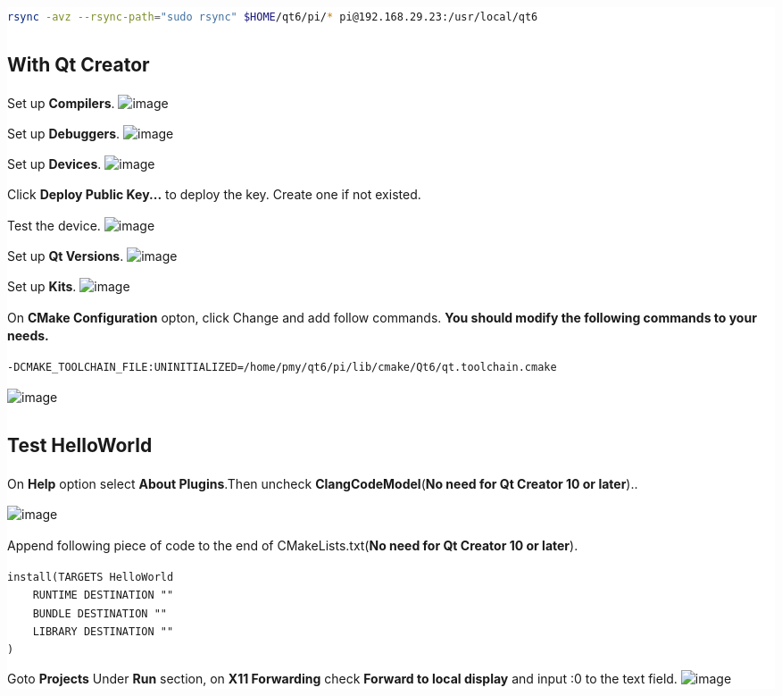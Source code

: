 ```bash
rsync -avz --rsync-path="sudo rsync" $HOME/qt6/pi/* pi@192.168.29.23:/usr/local/qt6
```

## With Qt Creator
Set up **Compilers**.
![image](https://github.com/MuyePan/CrossCompileQtForRpi/assets/136073506/e98645c4-cf99-45e3-a8b4-ecc0899d6fa0)

Set up **Debuggers**.
![image](https://github.com/MuyePan/CrossCompileQtForRpi/assets/136073506/f75adf17-b8eb-4149-a5fc-cf59978aa3d9)

Set up **Devices**.
![image](https://github.com/MuyePan/CrossCompileQtForRpi/assets/136073506/57609ea4-6901-41a8-8264-c6bb7aeac844)

Click **Deploy Public Key...** to deploy the key. Create one if not existed.

Test the device.
![image](https://github.com/MuyePan/CrossCompileQtForRpi/assets/136073506/9883e600-7963-48e3-98fc-dc3f2e651bff)

Set up **Qt Versions**.
![image](https://github.com/MuyePan/CrossCompileQtForRpi/assets/136073506/6c43b6f0-a256-4d2d-86f6-80bb393602af)

Set up **Kits**.
![image](https://github.com/MuyePan/CrossCompileQtForRpi/assets/136073506/93e04b07-7cbc-43d6-a17c-53fe6d272de9)

On **CMake Configuration** opton, click Change and add follow commands. **You should modify the following commands to your needs.**
```
-DCMAKE_TOOLCHAIN_FILE:UNINITIALIZED=/home/pmy/qt6/pi/lib/cmake/Qt6/qt.toolchain.cmake
```
![image](https://github.com/MuyePan/CrossCompileQtForRpi/assets/136073506/d7c4600a-7058-4541-bdfd-ce184e7fd94c)

## Test HelloWorld
On **Help** option select **About Plugins**.Then uncheck **ClangCodeModel**(**No need for Qt Creator 10 or later**)..

![image](https://github.com/MuyePan/CrossCompileQtForRpi/assets/136073506/efb1db08-c5cc-4210-adfe-85507e36d329)

Append following piece of code to the end of CMakeLists.txt(**No need for Qt Creator 10 or later**).
```
install(TARGETS HelloWorld
    RUNTIME DESTINATION ""
    BUNDLE DESTINATION ""
    LIBRARY DESTINATION ""
)
```
Goto **Projects**
Under **Run** section, on **X11 Forwarding** check **Forward to local display** and input :0 to the text field. 
![image](https://github.com/MuyePan/CrossCompileQtForRpi/assets/136073506/b396954b-fb04-48ae-a3c4-8ae67178513e)
